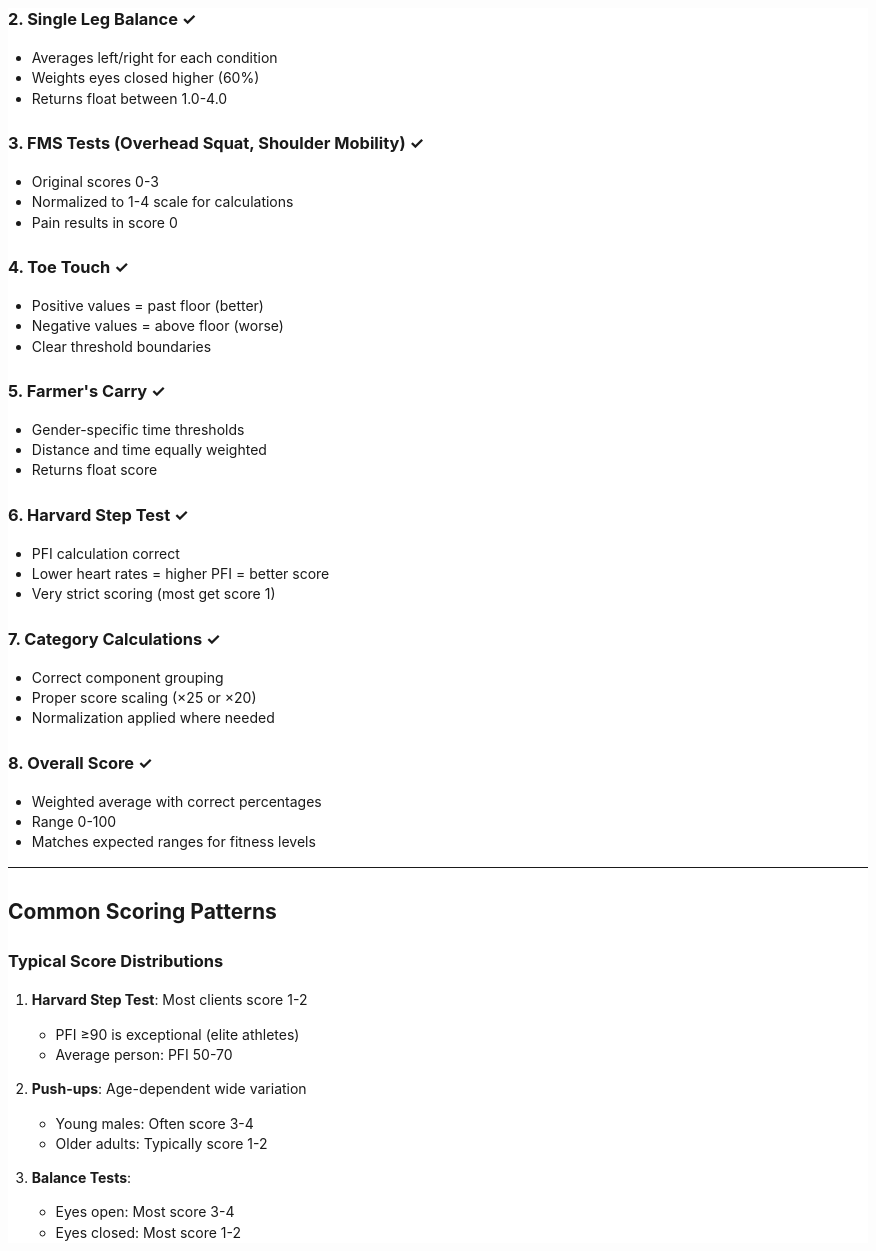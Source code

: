 ### 2. Single Leg Balance ✓
- Averages left/right for each condition
- Weights eyes closed higher (60%)
- Returns float between 1.0-4.0

### 3. FMS Tests (Overhead Squat, Shoulder Mobility) ✓
- Original scores 0-3
- Normalized to 1-4 scale for calculations
- Pain results in score 0

### 4. Toe Touch ✓
- Positive values = past floor (better)
- Negative values = above floor (worse)
- Clear threshold boundaries

### 5. Farmer's Carry ✓
- Gender-specific time thresholds
- Distance and time equally weighted
- Returns float score

### 6. Harvard Step Test ✓
- PFI calculation correct
- Lower heart rates = higher PFI = better score
- Very strict scoring (most get score 1)

### 7. Category Calculations ✓
- Correct component grouping
- Proper score scaling (×25 or ×20)
- Normalization applied where needed

### 8. Overall Score ✓
- Weighted average with correct percentages
- Range 0-100
- Matches expected ranges for fitness levels

---

## Common Scoring Patterns

### Typical Score Distributions

1. **Harvard Step Test**: Most clients score 1-2
   - PFI ≥90 is exceptional (elite athletes)
   - Average person: PFI 50-70

2. **Push-ups**: Age-dependent wide variation
   - Young males: Often score 3-4
   - Older adults: Typically score 1-2

3. **Balance Tests**: 
   - Eyes open: Most score 3-4
   - Eyes closed: Most score 1-2
